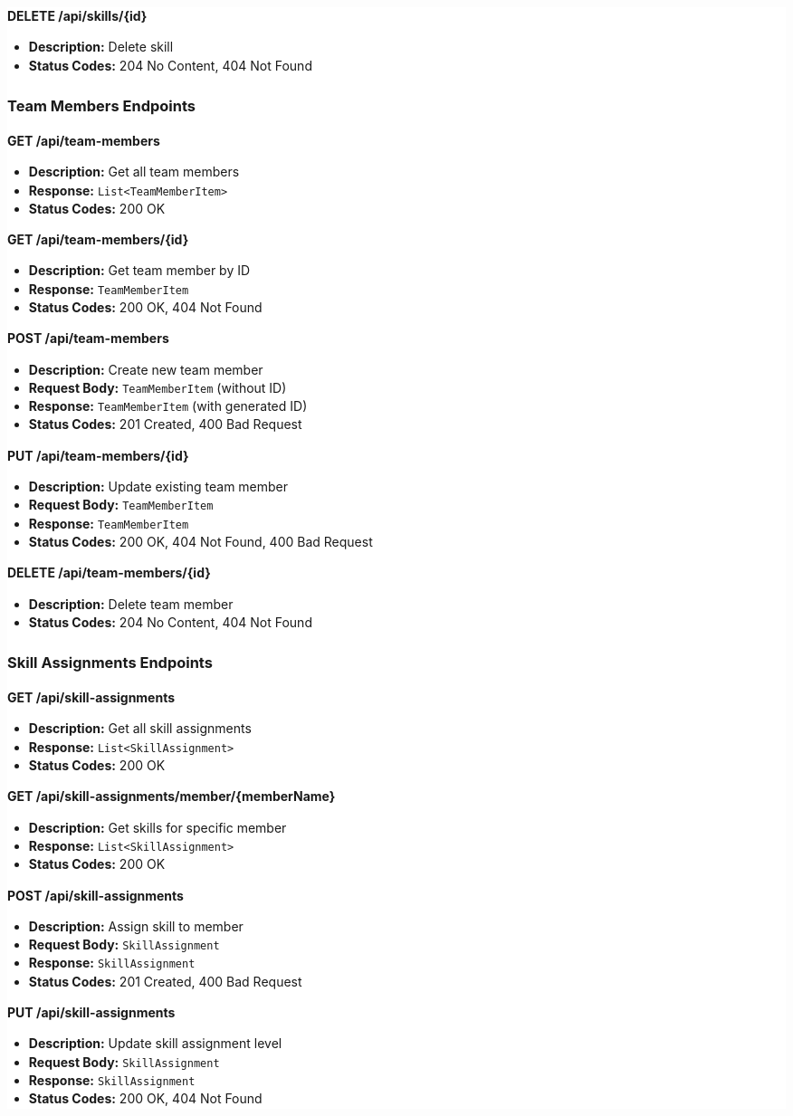 **DELETE /api/skills/{id}**
- **Description:** Delete skill
- **Status Codes:** 204 No Content, 404 Not Found

### **Team Members Endpoints**

**GET /api/team-members**
- **Description:** Get all team members
- **Response:** `List<TeamMemberItem>`
- **Status Codes:** 200 OK

**GET /api/team-members/{id}**
- **Description:** Get team member by ID
- **Response:** `TeamMemberItem`
- **Status Codes:** 200 OK, 404 Not Found

**POST /api/team-members**
- **Description:** Create new team member
- **Request Body:** `TeamMemberItem` (without ID)
- **Response:** `TeamMemberItem` (with generated ID)
- **Status Codes:** 201 Created, 400 Bad Request

**PUT /api/team-members/{id}**
- **Description:** Update existing team member
- **Request Body:** `TeamMemberItem`
- **Response:** `TeamMemberItem`
- **Status Codes:** 200 OK, 404 Not Found, 400 Bad Request

**DELETE /api/team-members/{id}**
- **Description:** Delete team member
- **Status Codes:** 204 No Content, 404 Not Found

### **Skill Assignments Endpoints**

**GET /api/skill-assignments**
- **Description:** Get all skill assignments
- **Response:** `List<SkillAssignment>`
- **Status Codes:** 200 OK

**GET /api/skill-assignments/member/{memberName}**
- **Description:** Get skills for specific member
- **Response:** `List<SkillAssignment>`
- **Status Codes:** 200 OK

**POST /api/skill-assignments**
- **Description:** Assign skill to member
- **Request Body:** `SkillAssignment`
- **Response:** `SkillAssignment`
- **Status Codes:** 201 Created, 400 Bad Request

**PUT /api/skill-assignments**
- **Description:** Update skill assignment level
- **Request Body:** `SkillAssignment`
- **Response:** `SkillAssignment`
- **Status Codes:** 200 OK, 404 Not Found

